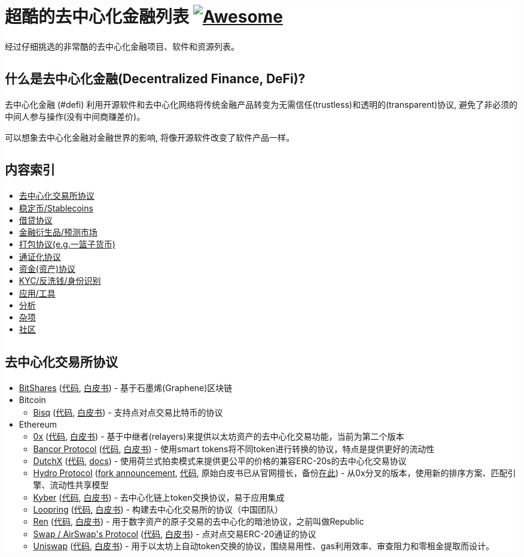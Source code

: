 # 超酷的去中心化金融列表  [![Awesome](https://cdn.rawgit.com/sindresorhus/awesome/d7305f38d29fed78fa85652e3a63e154dd8e8829/media/badge.svg)](https://github.com/sindresorhus/awesome)

经过仔细挑选的非常酷的去中心化金融项目、软件和资源列表。

## 什么是去中心化金融(Decentralized Finance, DeFi)?

去中心化金融 (#defi) 利用开源软件和去中心化网络将传统金融产品转变为无需信任(trustless)和透明的(transparent)协议, 避免了非必须的中间人参与操作(没有中间商赚差价)。

可以想象去中心化金融对金融世界的影响, 将像开源软件改变了软件产品一样。

## 内容索引

- [去中心化交易所协议](#decentralized-exchange-protocols)
- [稳定币/Stablecoins](#stablecoins)
- [借贷协议](#lending-protocols)
- [金融衍生品/预测市场](#derivative-protocols)
- [打包协议(e.g.一篮子货币)](#bundling-protocols)
- [通证化协议](#tokenization-protocols)
- [资金(资产)协议](#fund-protocols)
- [KYC/反洗钱/身份识别](#kyc-aml-identity)
- [应用/工具](#applications-tools)
- [分析](#analytics)
- [杂项](#misc)
- [社区](#community)

<a name="decentralized-exchange-protocols" />

## 去中心化交易所协议

- [BitShares](https://bitshares.org/technology/decentralized-asset-exchange) ([代码](https://github.com/bitshares), [白皮书](https://www.bitshares.foundation/download/articles/BitSharesBlockchain.pdf)) - 基于石墨烯(Graphene)区块链
- Bitcoin
  - [Bisq](https://bisq.network) ([代码](https://github.com/bisq-network/bisq), [白皮书](https://github.com/bisq-network/bisq-docs/blob/master/exchange/whitepaper.adoc)) - 支持点对点交易比特币的协议
- Ethereum
  - [0x](https://0x.org/) ([代码](https://github.com/0xProject), [白皮书](https://0x.org/pdfs/0x_white_paper.pdf)) - 基于中继者(relayers)来提供以太坊资产的去中心化交易功能，当前为第二个版本
  - [Bancor Protocol](https://about.bancor.network/protocol/) ([代码](https://github.com/bancorprotocol/contracts), [白皮书](https://storage.googleapis.com/website-bancor/2018/04/01ba8253-bancor_protocol_whitepaper_en.pdf)) - 使用smart tokens将不同token进行转换的协议，特点是提供更好的流动性
  - [DutchX](https://dutchx.readthedocs.io/en/latest/index.html) ([代码](https://github.com/gnosis/dx-contracts), [docs](https://github.com/gnosis/dx-docs/blob/master/source/_static/docs/DutchX_Documentation.pdf)) - 使用荷兰式拍卖模式来提供更公平的价格的兼容ERC-20s的去中心化交易协议
  - [Hydro Protocol](https://hydroprotocol.io/) ([fork announcement](https://medium.com/hydro-protocol/why-we-are-forking-0x-97dc48ee0426), [代码](https://github.com/HydroProtocol), 原始白皮书已从官网擅长，备份[在此](https://whitepaper.io/document/170/hydro-protocol-whitepaper)) - 从0x分叉的版本，使用新的排序方案、匹配引擎、流动性共享模型
  - [Kyber](https://kyber.network) ([代码](https://github.com/kybernetwork), [白皮书](https://files.kyber.network/Kyber_Protocol_22_April_v0.1.pdf)) - 去中心化链上token交换协议，易于应用集成
  - [Loopring](https://loopring.org) ([代码](https://github.com/loopring), [白皮书](https://loopring.org/resources.html)) - 构建去中心化交易所的协议（中国团队）
  - [Ren](https://renproject.io/) ([代码](https://github.com/renproject), [白皮书](https://renproject.io/litepaper.pdf)) - 用于数字资产的原子交易的去中心化的暗池协议，之前叫做Republic
  - [Swap / AirSwap's Protocol](https://airswap.io) ([代码](https://github.com/airswap), [白皮书](https://swap.tech/whitepaper/)) - 点对点交易ERC-20通证的协议
  - [Uniswap](https://uniswap.io) ([代码](https://github.com/Uniswap), [白皮书](https://hackmd.io/C-DvwDSfSxuh-Gd4WKE_ig)) - 用于以太坊上自动token交换的协议，围绕易用性、gas利用效率、审查阻力和零租金提取而设计。

